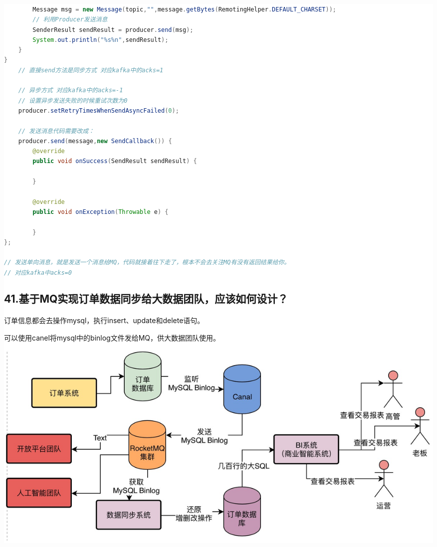 ```java
        Message msg = new Message(topic,"",message.getBytes(RemotingHelper.DEFAULT_CHARSET));
        // 利用Producer发送消息
        SenderResult sendResult = producer.send(msg);
        System.out.println("%s%n",sendResult);
    }
}
    // 直接send方法是同步方式 对应kafka中的acks=1

    // 异步方式 对应kafka中的acks=-1
    // 设置异步发送失败的时候重试次数为0
    producer.setRetryTimesWhenSendAsyncFailed(0);

    // 发送消息代码需要改成：
    producer.send(message,new SendCallback()) {
        @override
        public void onSuccess(SendResult sendResult) {

        }

        @override
        public void onException(Throwable e) {

        }
};

// 发送单向消息，就是发送一个消息给MQ，代码就接着往下走了，根本不会去关注MQ有没有返回结果给你。
// 对应kafka中acks=0
```



## 41.基于MQ实现订单数据同步给大数据团队，应该如何设计？

订单信息都会去操作mysql，执行insert、update和delete语句。

可以使用canel将mysql中的binlog文件发给MQ，供大数据团队使用。

![image-20200331001536526](../pics/image-20200331001536526.png)
